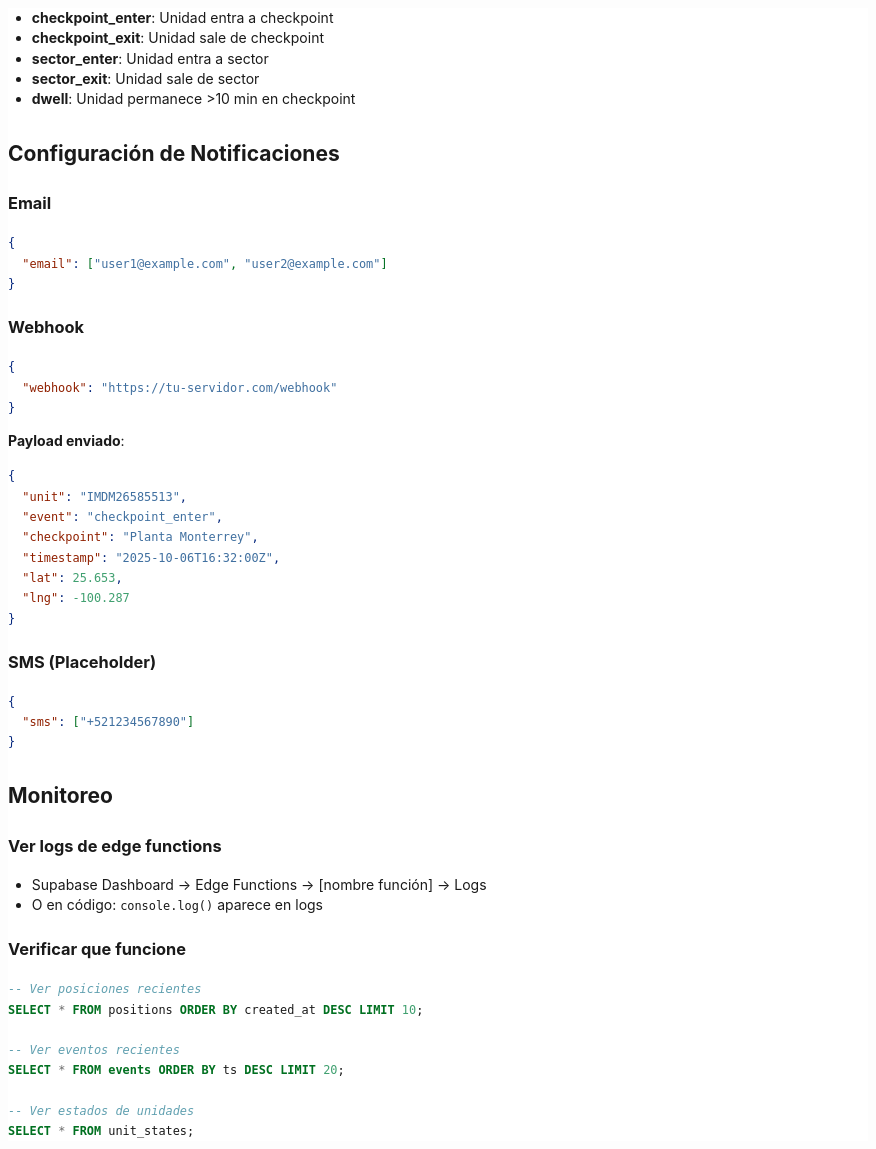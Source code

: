 - **checkpoint_enter**: Unidad entra a checkpoint
- **checkpoint_exit**: Unidad sale de checkpoint
- **sector_enter**: Unidad entra a sector
- **sector_exit**: Unidad sale de sector
- **dwell**: Unidad permanece >10 min en checkpoint

## Configuración de Notificaciones

### Email
```json
{
  "email": ["user1@example.com", "user2@example.com"]
}
```

### Webhook
```json
{
  "webhook": "https://tu-servidor.com/webhook"
}
```

**Payload enviado**:
```json
{
  "unit": "IMDM26585513",
  "event": "checkpoint_enter",
  "checkpoint": "Planta Monterrey",
  "timestamp": "2025-10-06T16:32:00Z",
  "lat": 25.653,
  "lng": -100.287
}
```

### SMS (Placeholder)
```json
{
  "sms": ["+521234567890"]
}
```

## Monitoreo

### Ver logs de edge functions
- Supabase Dashboard → Edge Functions → [nombre función] → Logs
- O en código: `console.log()` aparece en logs

### Verificar que funcione
```sql
-- Ver posiciones recientes
SELECT * FROM positions ORDER BY created_at DESC LIMIT 10;

-- Ver eventos recientes
SELECT * FROM events ORDER BY ts DESC LIMIT 20;

-- Ver estados de unidades
SELECT * FROM unit_states;
```
